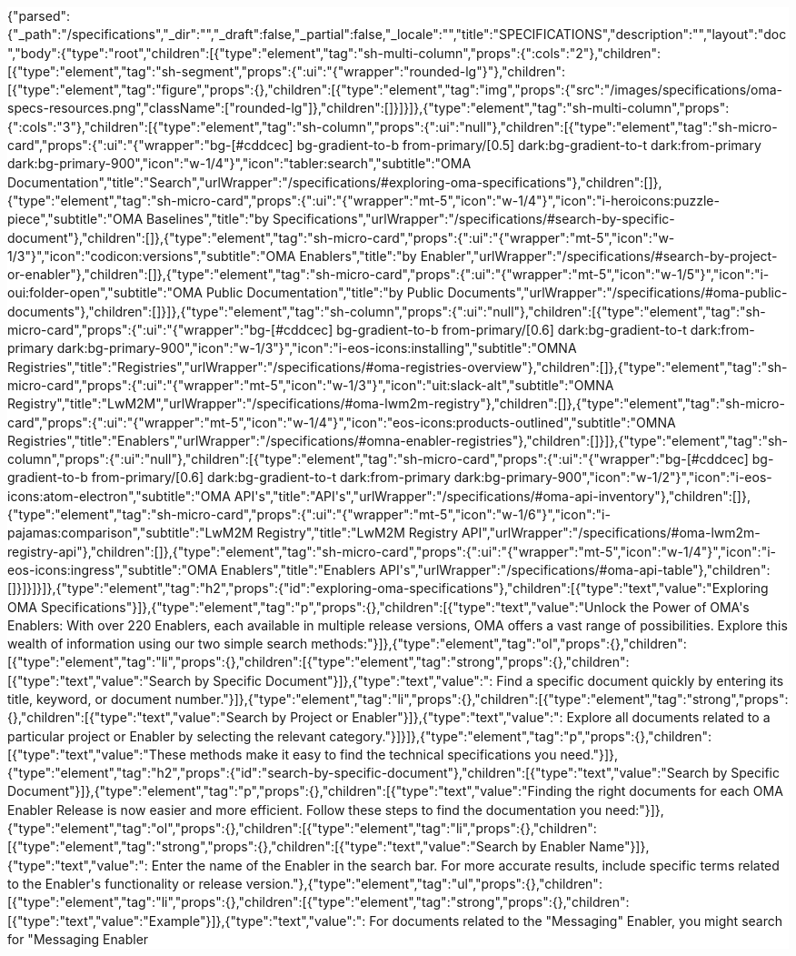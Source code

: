 {"parsed":{"_path":"/specifications","_dir":"","_draft":false,"_partial":false,"_locale":"","title":"SPECIFICATIONS","description":"","layout":"doc","body":{"type":"root","children":[{"type":"element","tag":"sh-multi-column","props":{":cols":"2"},"children":[{"type":"element","tag":"sh-segment","props":{":ui":"{\"wrapper\":\"rounded-lg\"}"},"children":[{"type":"element","tag":"figure","props":{},"children":[{"type":"element","tag":"img","props":{"src":"/images/specifications/oma-specs-resources.png","className":["rounded-lg"]},"children":[]}]}]},{"type":"element","tag":"sh-multi-column","props":{":cols":"3"},"children":[{"type":"element","tag":"sh-column","props":{":ui":"null"},"children":[{"type":"element","tag":"sh-micro-card","props":{":ui":"{\"wrapper\":\"bg-[#cddcec] bg-gradient-to-b from-primary/[0.5] dark:bg-gradient-to-t dark:from-primary dark:bg-primary-900\",\"icon\":\"w-1/4\"}","icon":"tabler:search","subtitle":"OMA Documentation","title":"Search","urlWrapper":"/specifications/#exploring-oma-specifications"},"children":[]},{"type":"element","tag":"sh-micro-card","props":{":ui":"{\"wrapper\":\"mt-5\",\"icon\":\"w-1/4\"}","icon":"i-heroicons:puzzle-piece","subtitle":"OMA Baselines","title":"by Specifications","urlWrapper":"/specifications/#search-by-specific-document"},"children":[]},{"type":"element","tag":"sh-micro-card","props":{":ui":"{\"wrapper\":\"mt-5\",\"icon\":\"w-1/3\"}","icon":"codicon:versions","subtitle":"OMA Enablers","title":"by Enabler","urlWrapper":"/specifications/#search-by-project-or-enabler"},"children":[]},{"type":"element","tag":"sh-micro-card","props":{":ui":"{\"wrapper\":\"mt-5\",\"icon\":\"w-1/5\"}","icon":"i-oui:folder-open","subtitle":"OMA Public Documentation","title":"by Public Documents","urlWrapper":"/specifications/#oma-public-documents"},"children":[]}]},{"type":"element","tag":"sh-column","props":{":ui":"null"},"children":[{"type":"element","tag":"sh-micro-card","props":{":ui":"{\"wrapper\":\"bg-[#cddcec] bg-gradient-to-b from-primary/[0.6] dark:bg-gradient-to-t dark:from-primary dark:bg-primary-900\",\"icon\":\"w-1/3\"}","icon":"i-eos-icons:installing","subtitle":"OMNA Registries","title":"Registries","urlWrapper":"/specifications/#oma-registries-overview"},"children":[]},{"type":"element","tag":"sh-micro-card","props":{":ui":"{\"wrapper\":\"mt-5\",\"icon\":\"w-1/3\"}","icon":"uit:slack-alt","subtitle":"OMNA Registry","title":"LwM2M","urlWrapper":"/specifications/#oma-lwm2m-registry"},"children":[]},{"type":"element","tag":"sh-micro-card","props":{":ui":"{\"wrapper\":\"mt-5\",\"icon\":\"w-1/4\"}","icon":"eos-icons:products-outlined","subtitle":"OMNA Registries","title":"Enablers","urlWrapper":"/specifications/#omna-enabler-registries"},"children":[]}]},{"type":"element","tag":"sh-column","props":{":ui":"null"},"children":[{"type":"element","tag":"sh-micro-card","props":{":ui":"{\"wrapper\":\"bg-[#cddcec] bg-gradient-to-b from-primary/[0.6] dark:bg-gradient-to-t dark:from-primary dark:bg-primary-900\",\"icon\":\"w-1/2\"}","icon":"i-eos-icons:atom-electron","subtitle":"OMA API's","title":"API's","urlWrapper":"/specifications/#oma-api-inventory"},"children":[]},{"type":"element","tag":"sh-micro-card","props":{":ui":"{\"wrapper\":\"mt-5\",\"icon\":\"w-1/6\"}","icon":"i-pajamas:comparison","subtitle":"LwM2M Registry","title":"LwM2M Registry API","urlWrapper":"/specifications/#oma-lwm2m-registry-api"},"children":[]},{"type":"element","tag":"sh-micro-card","props":{":ui":"{\"wrapper\":\"mt-5\",\"icon\":\"w-1/4\"}","icon":"i-eos-icons:ingress","subtitle":"OMA Enablers","title":"Enablers API's","urlWrapper":"/specifications/#oma-api-table"},"children":[]}]}]}]},{"type":"element","tag":"h2","props":{"id":"exploring-oma-specifications"},"children":[{"type":"text","value":"Exploring OMA Specifications"}]},{"type":"element","tag":"p","props":{},"children":[{"type":"text","value":"Unlock the Power of OMA's Enablers: With over 220 Enablers, each available in multiple release versions, OMA offers a vast range of possibilities. Explore this wealth of information using our two simple search methods:"}]},{"type":"element","tag":"ol","props":{},"children":[{"type":"element","tag":"li","props":{},"children":[{"type":"element","tag":"strong","props":{},"children":[{"type":"text","value":"Search by Specific Document"}]},{"type":"text","value":": Find a specific document quickly by entering its title, keyword, or document number."}]},{"type":"element","tag":"li","props":{},"children":[{"type":"element","tag":"strong","props":{},"children":[{"type":"text","value":"Search by Project or Enabler"}]},{"type":"text","value":": Explore all documents related to a particular project or Enabler by selecting the relevant category."}]}]},{"type":"element","tag":"p","props":{},"children":[{"type":"text","value":"These methods make it easy to find the technical specifications you need."}]},{"type":"element","tag":"h2","props":{"id":"search-by-specific-document"},"children":[{"type":"text","value":"Search by Specific Document"}]},{"type":"element","tag":"p","props":{},"children":[{"type":"text","value":"Finding the right documents for each OMA Enabler Release is now easier and more efficient. Follow these steps to find the documentation you need:"}]},{"type":"element","tag":"ol","props":{},"children":[{"type":"element","tag":"li","props":{},"children":[{"type":"element","tag":"strong","props":{},"children":[{"type":"text","value":"Search by Enabler Name"}]},{"type":"text","value":": Enter the name of the Enabler in the search bar. For more accurate results, include specific terms related to the Enabler's functionality or release version."},{"type":"element","tag":"ul","props":{},"children":[{"type":"element","tag":"li","props":{},"children":[{"type":"element","tag":"strong","props":{},"children":[{"type":"text","value":"Example"}]},{"type":"text","value":": For documents related to the \"Messaging\" Enabler, you might
search for \"Messaging Enabler